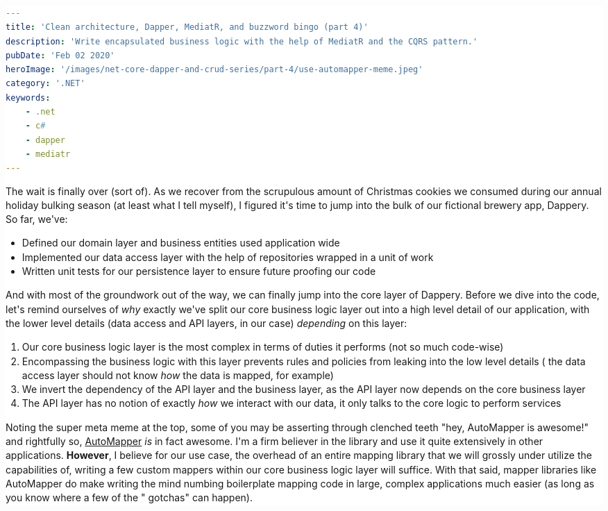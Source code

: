 ```yaml
---
title: 'Clean architecture, Dapper, MediatR, and buzzword bingo (part 4)'
description: 'Write encapsulated business logic with the help of MediatR and the CQRS pattern.'
pubDate: 'Feb 02 2020'
heroImage: '/images/net-core-dapper-and-crud-series/part-4/use-automapper-meme.jpeg'
category: '.NET'
keywords:
    - .net
    - c#
    - dapper
    - mediatr
---
```


The wait is finally over (sort of). As we recover from the scrupulous amount of Christmas cookies we consumed during our
annual holiday bulking season (at least what I tell myself), I figured it's time to jump into the bulk of our fictional
brewery app, Dappery. So far, we've:

-   Defined our domain layer and business entities used application wide
-   Implemented our data access layer with the help of repositories wrapped in a unit of work
-   Written unit tests for our persistence layer to ensure future proofing our code

And with most of the groundwork out of the way, we can finally jump into the core layer of Dappery. Before we dive into
the code, let's remind ourselves of _why_ exactly we've split our core business logic layer out into a high level detail
of our application, with the lower level details (data access and API layers, in our case) _depending_ on this layer:

1. Our core business logic layer is the most complex in terms of duties it performs (not so much code-wise)
2. Encompassing the business logic with this layer prevents rules and policies from leaking into the low level details (
   the data access layer should not know _how_ the data is mapped, for example)
3. We invert the dependency of the API layer and the business layer, as the API layer now depends on the core business
   layer
4. The API layer has no notion of exactly _how_ we interact with our data, it only talks to the core logic to perform
   services

Noting the super meta meme at the top, some of you may be asserting through clenched teeth "hey, AutoMapper is awesome!"
and rightfully so, [AutoMapper](https://github.com/AutoMapper/AutoMapper) _is_ in fact awesome. I'm a firm believer in
the library and use it quite extensively in other applications. **However**, I believe for our use case, the overhead of
an entire mapping library that we will grossly under utilize the capabilities of, writing a few custom mappers within
our core business logic layer will suffice. With that said, mapper libraries like AutoMapper do make writing the mind
numbing boilerplate mapping code in large, complex applications much easier (as long as you know where a few of the "
gotchas" can happen).
